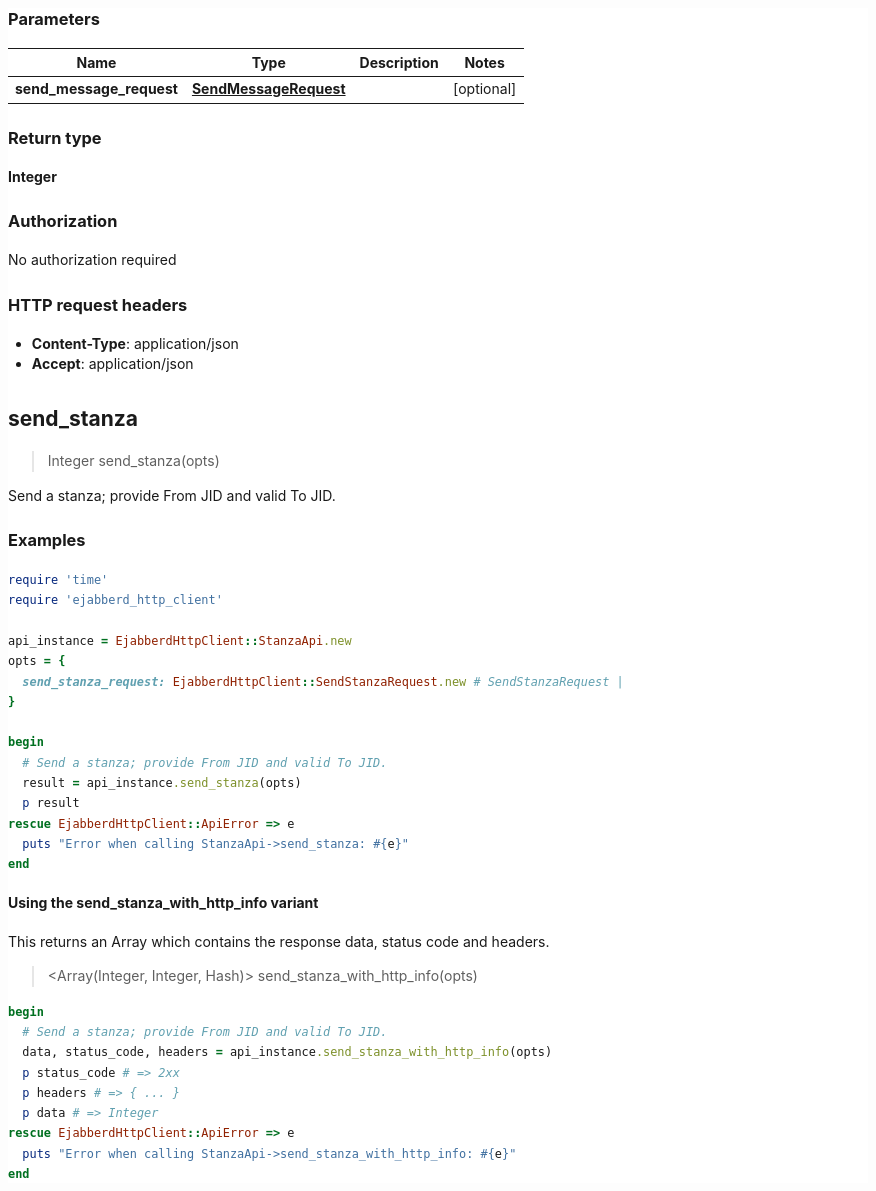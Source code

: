 ### Parameters

| Name | Type | Description | Notes |
| ---- | ---- | ----------- | ----- |
| **send_message_request** | [**SendMessageRequest**](SendMessageRequest.md) |  | [optional] |

### Return type

**Integer**

### Authorization

No authorization required

### HTTP request headers

- **Content-Type**: application/json
- **Accept**: application/json


## send_stanza

> Integer send_stanza(opts)

Send a stanza; provide From JID and valid To JID.

### Examples

```ruby
require 'time'
require 'ejabberd_http_client'

api_instance = EjabberdHttpClient::StanzaApi.new
opts = {
  send_stanza_request: EjabberdHttpClient::SendStanzaRequest.new # SendStanzaRequest |
}

begin
  # Send a stanza; provide From JID and valid To JID.
  result = api_instance.send_stanza(opts)
  p result
rescue EjabberdHttpClient::ApiError => e
  puts "Error when calling StanzaApi->send_stanza: #{e}"
end
```

#### Using the send_stanza_with_http_info variant

This returns an Array which contains the response data, status code and headers.

> <Array(Integer, Integer, Hash)> send_stanza_with_http_info(opts)

```ruby
begin
  # Send a stanza; provide From JID and valid To JID.
  data, status_code, headers = api_instance.send_stanza_with_http_info(opts)
  p status_code # => 2xx
  p headers # => { ... }
  p data # => Integer
rescue EjabberdHttpClient::ApiError => e
  puts "Error when calling StanzaApi->send_stanza_with_http_info: #{e}"
end
```
